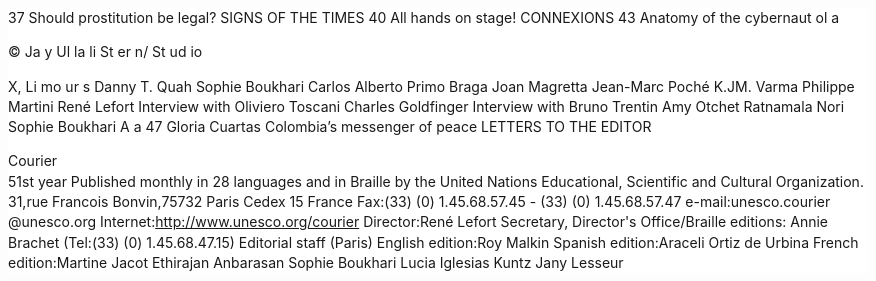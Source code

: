 37 Should prostitution be legal? 
SIGNS OF THE TIMES 
40 All hands on stage! 
CONNEXIONS 
43 Anatomy of the cybernaut 
ol 
a   
  
© 
Ja
y 
Ul
la
li
St
er
n/
St
ud
io
 
X, 
Li
mo
ur
s 
Danny T. Quah 
Sophie Boukhari 
Carlos Alberto Primo Braga 
Joan Magretta 
Jean-Marc Poché 
K.JM. Varma 
Philippe Martini 
René Lefort 
Interview with Oliviero Toscani 
Charles Goldfinger 
Interview with Bruno Trentin 
Amy Otchet 
Ratnamala Nori 
Sophie Boukhari 
A 
a 
47 Gloria Cuartas Colombia’s messenger of peace 
LETTERS TO THE EDITOR 
  
Courier      
51st year 
Published monthly in 28 languages and in Braille 
by the United Nations Educational, Scientific and 
Cultural Organization. 
31,rue Francois Bonvin,75732 Paris Cedex 15 France 
Fax:(33) (0) 1.45.68.57.45 - (33) (0) 1.45.68.57.47 
e-mail:unesco.courier @unesco.org 
Internet:http://www.unesco.org/courier 
Director:René Lefort 
Secretary, Director's Office/Braille editions: 
Annie Brachet (Tel:(33) (0) 1.45.68.47.15) 
Editorial staff (Paris) 
English edition:Roy Malkin 
Spanish edition:Araceli Ortiz de Urbina 
French edition:Martine Jacot 
Ethirajan Anbarasan 
Sophie Boukhari 
Lucia Iglesias Kuntz 
Jany Lesseur 